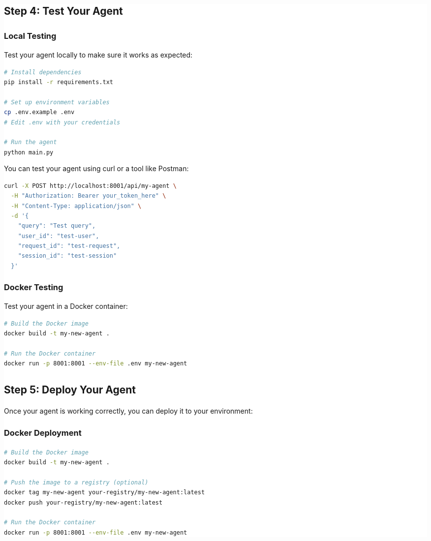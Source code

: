 ## Step 4: Test Your Agent

### Local Testing

Test your agent locally to make sure it works as expected:

```bash
# Install dependencies
pip install -r requirements.txt

# Set up environment variables
cp .env.example .env
# Edit .env with your credentials

# Run the agent
python main.py
```

You can test your agent using curl or a tool like Postman:

```bash
curl -X POST http://localhost:8001/api/my-agent \
  -H "Authorization: Bearer your_token_here" \
  -H "Content-Type: application/json" \
  -d '{
    "query": "Test query",
    "user_id": "test-user",
    "request_id": "test-request",
    "session_id": "test-session"
  }'
```

### Docker Testing

Test your agent in a Docker container:

```bash
# Build the Docker image
docker build -t my-new-agent .

# Run the Docker container
docker run -p 8001:8001 --env-file .env my-new-agent
```

## Step 5: Deploy Your Agent

Once your agent is working correctly, you can deploy it to your environment:

### Docker Deployment

```bash
# Build the Docker image
docker build -t my-new-agent .

# Push the image to a registry (optional)
docker tag my-new-agent your-registry/my-new-agent:latest
docker push your-registry/my-new-agent:latest

# Run the Docker container
docker run -p 8001:8001 --env-file .env my-new-agent
```
